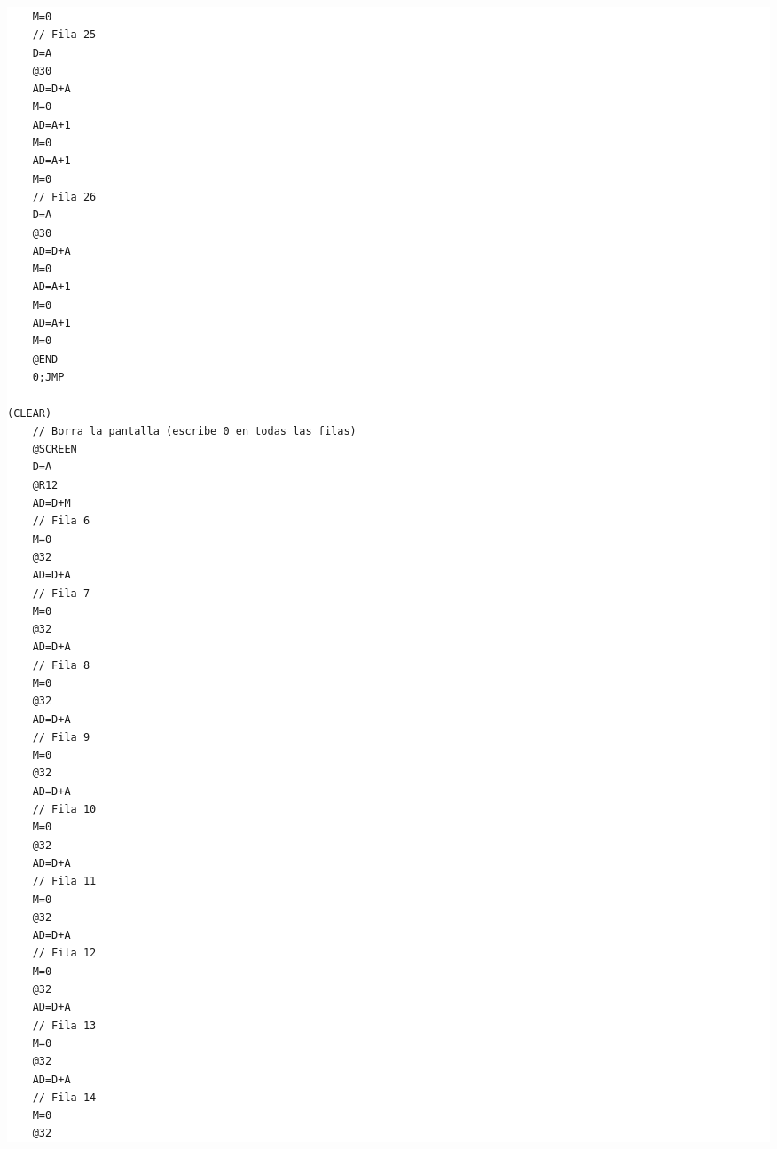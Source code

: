 ```
    M=0
    // Fila 25
    D=A
    @30
    AD=D+A
    M=0
    AD=A+1
    M=0
    AD=A+1
    M=0
    // Fila 26
    D=A
    @30
    AD=D+A
    M=0
    AD=A+1
    M=0
    AD=A+1
    M=0
    @END
    0;JMP

(CLEAR)
    // Borra la pantalla (escribe 0 en todas las filas)
    @SCREEN
    D=A
    @R12
    AD=D+M
    // Fila 6
    M=0
    @32
    AD=D+A
    // Fila 7
    M=0
    @32
    AD=D+A
    // Fila 8
    M=0
    @32
    AD=D+A
    // Fila 9
    M=0
    @32
    AD=D+A
    // Fila 10
    M=0
    @32
    AD=D+A
    // Fila 11
    M=0
    @32
    AD=D+A
    // Fila 12
    M=0
    @32
    AD=D+A
    // Fila 13
    M=0
    @32
    AD=D+A
    // Fila 14
    M=0
    @32
```